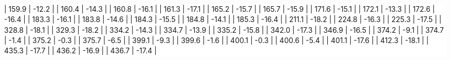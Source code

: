 | 159.9 | -12.2 |
| 160.4 | -14.3 |
| 160.8 | -16.1 |
| 161.3 | -17.1 |
| 165.2 | -15.7 |
| 165.7 | -15.9 |
| 171.6 | -15.1 |
| 172.1 | -13.3 |
| 172.6 | -16.4 |
| 183.3 | -16.1 |
| 183.8 | -14.6 |
| 184.3 | -15.5 |
| 184.8 | -14.1 |
| 185.3 | -16.4 |
| 211.1 | -18.2 |
| 224.8 | -16.3 |
| 225.3 | -17.5 |
| 328.8 | -18.1 |
| 329.3 | -18.2 |
| 334.2 | -14.3 |
| 334.7 | -13.9 |
| 335.2 | -15.8 |
| 342.0 | -17.3 |
| 346.9 | -16.5 |
| 374.2 | -9.1 |
| 374.7 | -1.4 |
| 375.2 | -0.3 |
| 375.7 | -6.5 |
| 399.1 | -9.3 |
| 399.6 | -1.6 |
| 400.1 | -0.3 |
| 400.6 | -5.4 |
| 401.1 | -17.6 |
| 412.3 | -18.1 |
| 435.3 | -17.7 |
| 436.2 | -16.9 |
| 436.7 | -17.4 |